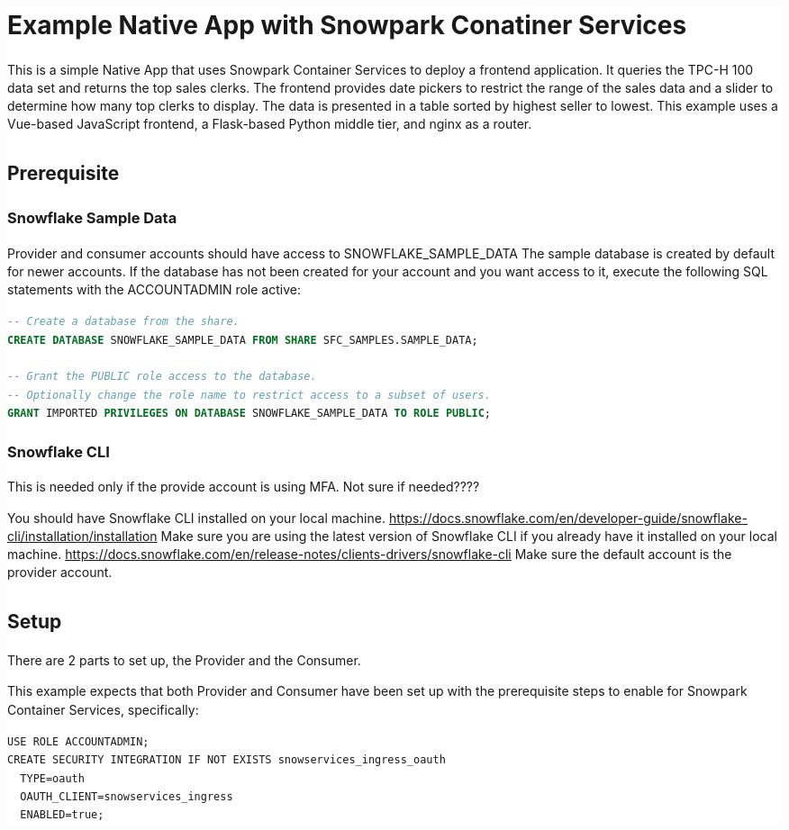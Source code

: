 # Example Native App with Snowpark Conatiner Services
This is a simple Native App that uses Snowpark Container
Services to deploy a frontend application. It queries the 
TPC-H 100 data set and returns the top sales clerks. The 
frontend provides date pickers to restrict the range of the sales
data and a slider to determine how many top clerks to display.
The data is presented in a table sorted by highest seller
to lowest. This example uses a Vue-based JavaScript frontend, 
a Flask-based Python middle tier, and nginx as a router.


## Prerequisite
### Snowflake Sample Data
Provider and consumer accounts should have access to SNOWFLAKE_SAMPLE_DATA
The sample database is created by default for newer accounts. If the database has not been created for your account and you want access to it, execute the following SQL statements with the ACCOUNTADMIN role active:

```sql
-- Create a database from the share.
CREATE DATABASE SNOWFLAKE_SAMPLE_DATA FROM SHARE SFC_SAMPLES.SAMPLE_DATA;

-- Grant the PUBLIC role access to the database.
-- Optionally change the role name to restrict access to a subset of users.
GRANT IMPORTED PRIVILEGES ON DATABASE SNOWFLAKE_SAMPLE_DATA TO ROLE PUBLIC;
```

### Snowflake CLI
This is needed only if the provide account is using MFA. 
Not sure if needed????

You should have Snowflake CLI installed on your local machine.
https://docs.snowflake.com/en/developer-guide/snowflake-cli/installation/installation
Make sure you are using the latest version of Snowflake CLI if you already have it installed on your local machine.
https://docs.snowflake.com/en/release-notes/clients-drivers/snowflake-cli
Make sure the default account is the provider account.





## Setup
There are 2 parts to set up, the Provider and the Consumer.

This example expects that both Provider and Consumer have been
set up with the prerequisite steps to enable for Snowpark 
Container Services, specifically:
```
USE ROLE ACCOUNTADMIN;
CREATE SECURITY INTEGRATION IF NOT EXISTS snowservices_ingress_oauth
  TYPE=oauth
  OAUTH_CLIENT=snowservices_ingress
  ENABLED=true;
```
